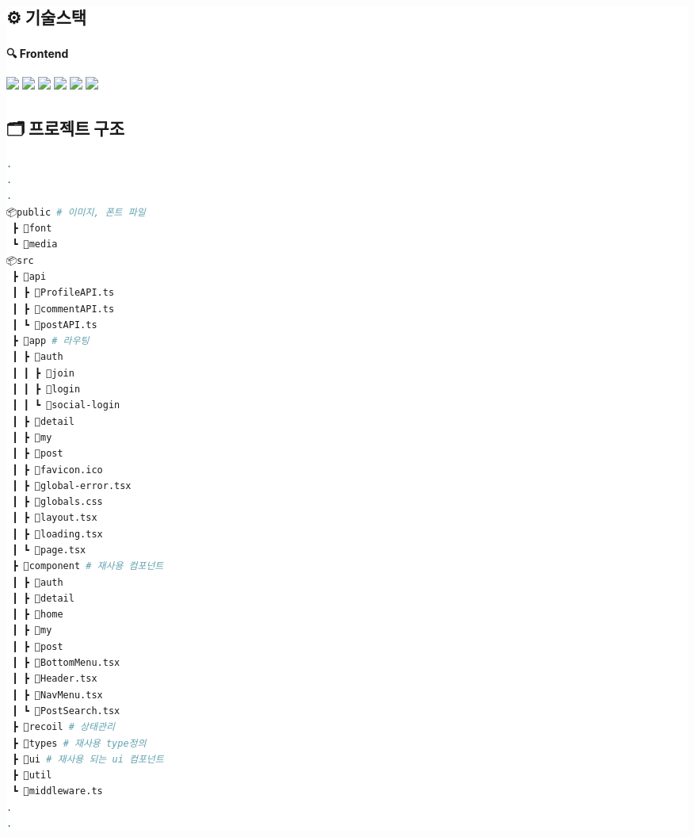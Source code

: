   </table>

## ⚙ 기술스택

#### 🔍 Frontend

<div>
  <img src="https://img.shields.io/badge/Next.js-000?style=for-the-badge&logo=nextdotjs&logoColor=white">
  <img src="https://img.shields.io/badge/React-61DAFB?style=for-the-badge&logo=react&logoColor=white">
  <img src="https://img.shields.io/badge/Recoil-3578E5?style=for-the-badge&logo=recoil&logoColor=white" />
  <img src="https://img.shields.io/badge/HTML5-E34F26?style=for-the-badge&logo=html5&logoColor=white">
  <img src="https://img.shields.io/badge/CSS3-1572B6?style=for-the-badge&logo=css3&logoColor=white">
  <img src="https://img.shields.io/badge/Storybook-FF4785?style=for-the-badge&logo=Storybook&logoColor=white"/>
</div>

## 🗂️ 프로젝트 구조

```bash
.
.
.
📦public # 이미지, 폰트 파일
 ┣ 📂font
 ┗ 📂media
📦src
 ┣ 📂api
 ┃ ┣ 📜ProfileAPI.ts
 ┃ ┣ 📜commentAPI.ts
 ┃ ┗ 📜postAPI.ts
 ┣ 📂app # 라우팅
 ┃ ┣ 📂auth
 ┃ ┃ ┣ 📂join
 ┃ ┃ ┣ 📂login
 ┃ ┃ ┗ 📂social-login
 ┃ ┣ 📂detail
 ┃ ┣ 📂my
 ┃ ┣ 📂post
 ┃ ┣ 📜favicon.ico
 ┃ ┣ 📜global-error.tsx
 ┃ ┣ 📜globals.css
 ┃ ┣ 📜layout.tsx
 ┃ ┣ 📜loading.tsx
 ┃ ┗ 📜page.tsx
 ┣ 📂component # 재사용 컴포넌트
 ┃ ┣ 📂auth
 ┃ ┣ 📂detail
 ┃ ┣ 📂home
 ┃ ┣ 📂my
 ┃ ┣ 📂post
 ┃ ┣ 📜BottomMenu.tsx
 ┃ ┣ 📜Header.tsx
 ┃ ┣ 📜NavMenu.tsx
 ┃ ┗ 📜PostSearch.tsx
 ┣ 📂recoil # 상태관리
 ┣ 📂types # 재사용 type정의
 ┣ 📂ui # 재사용 되는 ui 컴포넌트
 ┣ 📂util
 ┗ 📜middleware.ts
.
.
```